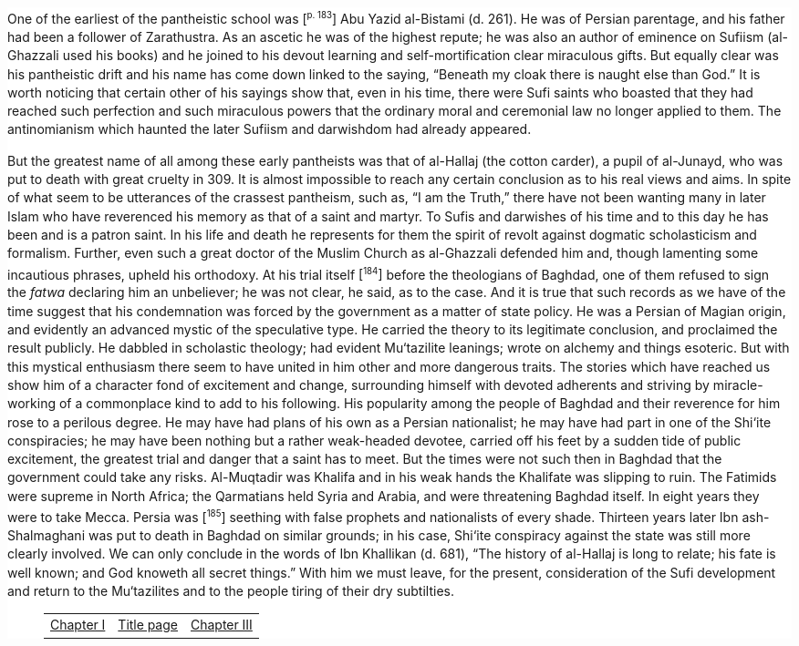 One of the earliest of the pantheistic school was <span id="p183">[<sup><small>p. 183</small></sup>]</span> Abu Yazid al-Bistami (d. 261). He was of Persian parentage, and his father had been a follower of Zarathustra. As an ascetic he was of the highest repute; he was also an author of eminence on Sufiism (al-Ghazzali used his books) and he joined to his devout learning and self-mortification clear miraculous gifts. But equally clear was his pantheistic drift and his name has come down linked to the saying, “Beneath my cloak there is naught else than God.” It is worth noticing that certain other of his sayings show that, even in his time, there were Sufi saints who boasted that they had reached such perfection and such miraculous powers that the ordinary moral and ceremonial law no longer applied to them. The antinomianism which haunted the later Sufiism and darwishdom had already appeared.

But the greatest name of all among these early pantheists was that of al-Hallaj (the cotton carder), a pupil of al-Junayd, who was put to death with great cruelty in 309. It is almost impossible to reach any certain conclusion as to his real views and aims. In spite of what seem to be utterances of the crassest pantheism, such as, “I am the Truth,” there have not been wanting many in later Islam who have reverenced his memory as that of a saint and martyr. To Sufis and darwishes of his time and to this day he has been and is a patron saint. In his life and death he represents for them the spirit of revolt against dogmatic scholasticism and formalism. Further, even such a great doctor of the Muslim Church as al-Ghazzali defended him and, though lamenting some incautious phrases, upheld his orthodoxy. At his trial itself <span id="p184">[<sup><small>184</small></sup>]</span> before the theologians of Baghdad, one of them refused to sign the _fatwa_ declaring him an unbeliever; he was not clear, he said, as to the case. And it is true that such records as we have of the time suggest that his condemnation was forced by the government as a matter of state policy. He was a Persian of Magian origin, and evidently an advanced mystic of the speculative type. He carried the theory to its legitimate conclusion, and proclaimed the result publicly. He dabbled in scholastic theology; had evident Mu‘tazilite leanings; wrote on alchemy and things esoteric. But with this mystical enthusiasm there seem to have united in him other and more dangerous traits. The stories which have reached us show him of a character fond of excitement and change, surrounding himself with devoted adherents and striving by miracle-working of a commonplace kind to add to his following. His popularity among the people of Baghdad and their reverence for him rose to a perilous degree. He may have had plans of his own as a Persian nationalist; he may have had part in one of the Shi‘ite conspiracies; he may have been nothing but a rather weak-headed devotee, carried off his feet by a sudden tide of public excitement, the greatest trial and danger that a saint has to meet. But the times were not such then in Baghdad that the government could take any risks. Al-Muqtadir was Khalifa and in his weak hands the Khalifate was slipping to ruin. The Fatimids were supreme in North Africa; the Qarmatians held Syria and Arabia, and were threatening Baghdad itself. In eight years they were to take Mecca. Persia was <span id="p185">[<sup><small>185</small></sup>]</span> seething with false prophets and nationalists of every shade. Thirteen years later Ibn ash-Shalmaghani was put to death in Baghdad on similar grounds; in his case, Shi‘ite conspiracy against the state was still more clearly involved. We can only conclude in the words of Ibn Khallikan (d. 681), “The history of al-Hallaj is long to relate; his fate is well known; and God knoweth all secret things.” With him we must leave, for the present, consideration of the Sufi development and return to the Mu‘tazilites and to the people tiring of their dry subtilties.

<figure class="table chapter-navigator">
  <table>
    <tbody>
      <tr>
        <td>
        <a href="/en/book/Islam/Development_of_Muslim_Theology/3_1">
          <span class="mdi mdi-arrow-left-drop-circle"></span><span class="pl-2">Chapter I</span>
        </a>
        </td>
        <td>
        <a href="/en/book/Islam/Development_of_Muslim_Theology">
          <span class="mdi mdi-book-open-variant"></span><span class="pl-2">Title page</span>
        </a>
        </td>
        <td>
        <a href="/en/book/Islam/Development_of_Muslim_Theology/3_3">
          <span class="pr-2">Chapter III</span><span class="mdi mdi-arrow-right-drop-circle"></span>
        </a>
        </td>
      </tr>